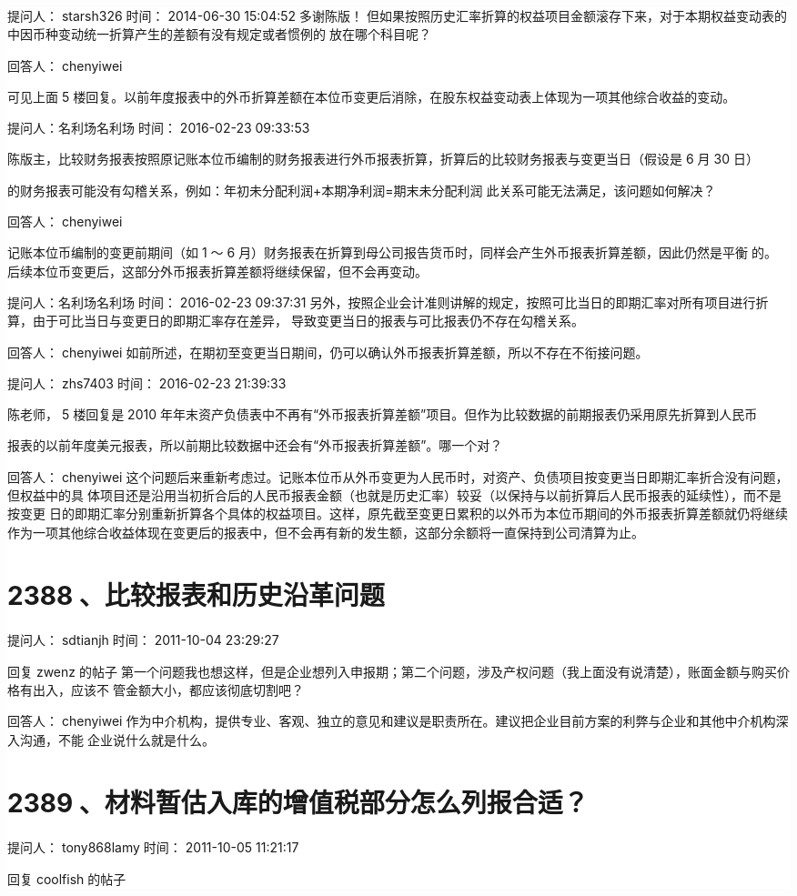 提问人： starsh326 时间： 2014-06-30 15:04:52
多谢陈版！
但如果按照历史汇率折算的权益项目金额滚存下来，对于本期权益变动表的中因币种变动统一折算产生的差额有没有规定或者惯例的
放在哪个科目呢？

回答人： chenyiwei

可见上面 5 楼回复。以前年度报表中的外币折算差额在本位币变更后消除，在股东权益变动表上体现为一项其他综合收益的变动。

提问人：名利场名利场 时间： 2016-02-23 09:33:53

陈版主，比较财务报表按照原记账本位币编制的财务报表进行外币报表折算，折算后的比较财务报表与变更当日（假设是 6 月 30 日）

的财务报表可能没有勾稽关系，例如：年初未分配利润+本期净利润=期末未分配利润 此关系可能无法满足，该问题如何解决？

回答人： chenyiwei

记账本位币编制的变更前期间（如 1 ～ 6 月）财务报表在折算到母公司报告货币时，同样会产生外币报表折算差额，因此仍然是平衡
的。后续本位币变更后，这部分外币报表折算差额将继续保留，但不会再变动。

提问人：名利场名利场 时间： 2016-02-23 09:37:31
另外，按照企业会计准则讲解的规定，按照可比当日的即期汇率对所有项目进行折算，由于可比当日与变更日的即期汇率存在差异，
导致变更当日的报表与可比报表仍不存在勾稽关系。

回答人： chenyiwei
如前所述，在期初至变更当日期间，仍可以确认外币报表折算差额，所以不存在不衔接问题。

提问人： zhs7403 时间： 2016-02-23 21:39:33

陈老师， 5 楼回复是 2010 年年末资产负债表中不再有“外币报表折算差额”项目。但作为比较数据的前期报表仍采用原先折算到人民币

报表的以前年度美元报表，所以前期比较数据中还会有“外币报表折算差额”。哪一个对？

回答人： chenyiwei
这个问题后来重新考虑过。记账本位币从外币变更为人民币时，对资产、负债项目按变更当日即期汇率折合没有问题，但权益中的具
体项目还是沿用当初折合后的人民币报表金额（也就是历史汇率）较妥（以保持与以前折算后人民币报表的延续性），而不是按变更
日的即期汇率分别重新折算各个具体的权益项目。这样，原先截至变更日累积的以外币为本位币期间的外币报表折算差额就仍将继续
作为一项其他综合收益体现在变更后的报表中，但不会再有新的发生额，这部分余额将一直保持到公司清算为止。

# 2388 、比较报表和历史沿革问题

提问人： sdtianjh 时间： 2011-10-04 23:29:27

回复 zwenz 的帖子
第一个问题我也想这样，但是企业想列入申报期；第二个问题，涉及产权问题（我上面没有说清楚），账面金额与购买价格有出入，应该不
管金额大小，都应该彻底切割吧？

回答人： chenyiwei
作为中介机构，提供专业、客观、独立的意见和建议是职责所在。建议把企业目前方案的利弊与企业和其他中介机构深入沟通，不能
企业说什么就是什么。

# 2389 、材料暂估入库的增值税部分怎么列报合适？

提问人： tony868lamy 时间： 2011-10-05 11:21:17

回复 coolfish 的帖子
